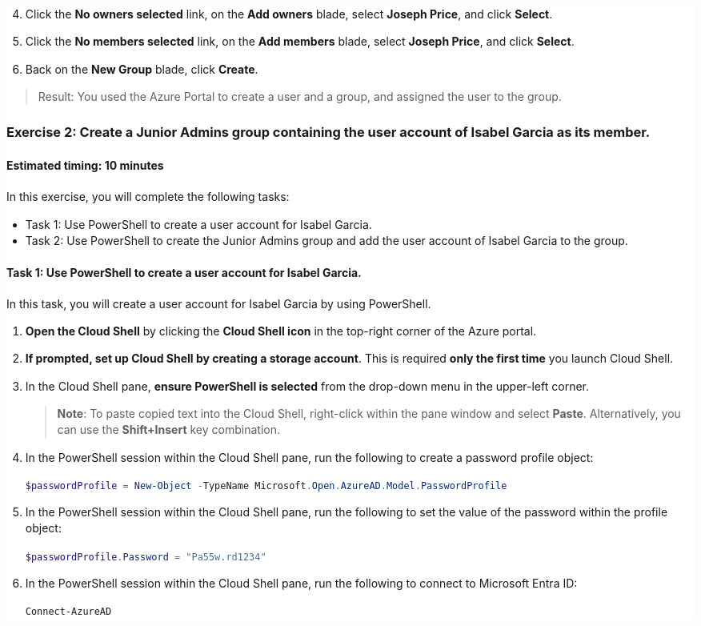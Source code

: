 4. Click the **No owners selected** link, on the **Add owners** blade, select **Joseph Price**, and click **Select**.

5. Click the **No members selected** link, on the **Add members** blade, select **Joseph Price**, and click **Select**.

6. Back on the **New Group** blade, click **Create**.

> Result: You used the Azure Portal to create a user and a group, and assigned the user to the group. 

### Exercise 2: Create a Junior Admins group containing the user account of Isabel Garcia as its member.

#### Estimated timing: 10 minutes

In this exercise, you will complete the following tasks:

- Task 1: Use PowerShell to create a user account for Isabel Garcia.
- Task 2: Use PowerShell to create the Junior Admins group and add the user account of Isabel Garcia to the group. 

#### Task 1: Use PowerShell to create a user account for Isabel Garcia.

In this task, you will create a user account for Isabel Garcia by using PowerShell.

1. **Open the Cloud Shell** by clicking the **Cloud Shell icon** in the top-right corner of the Azure portal.

2. **If prompted, set up Cloud Shell by creating a storage account**. This is required **only the first time** you launch Cloud Shell.

3. In the Cloud Shell pane, **ensure PowerShell is selected** from the drop-down menu in the upper-left corner.

   >**Note**: To paste copied text into the Cloud Shell, right-click within the pane window and select **Paste**. Alternatively, you can use the **Shift+Insert** key combination.

4. In the PowerShell session within the Cloud Shell pane, run the following to create a password profile object:

    ```powershell
    $passwordProfile = New-Object -TypeName Microsoft.Open.AzureAD.Model.PasswordProfile
    ```

5. In the PowerShell session within the Cloud Shell pane, run the following to set the value of the password within the profile object:
    ```powershell
    $passwordProfile.Password = "Pa55w.rd1234"
    ```

6. In the PowerShell session within the Cloud Shell pane, run the following to connect to Microsoft Entra ID:

    ```powershell
    Connect-AzureAD
    ```
      